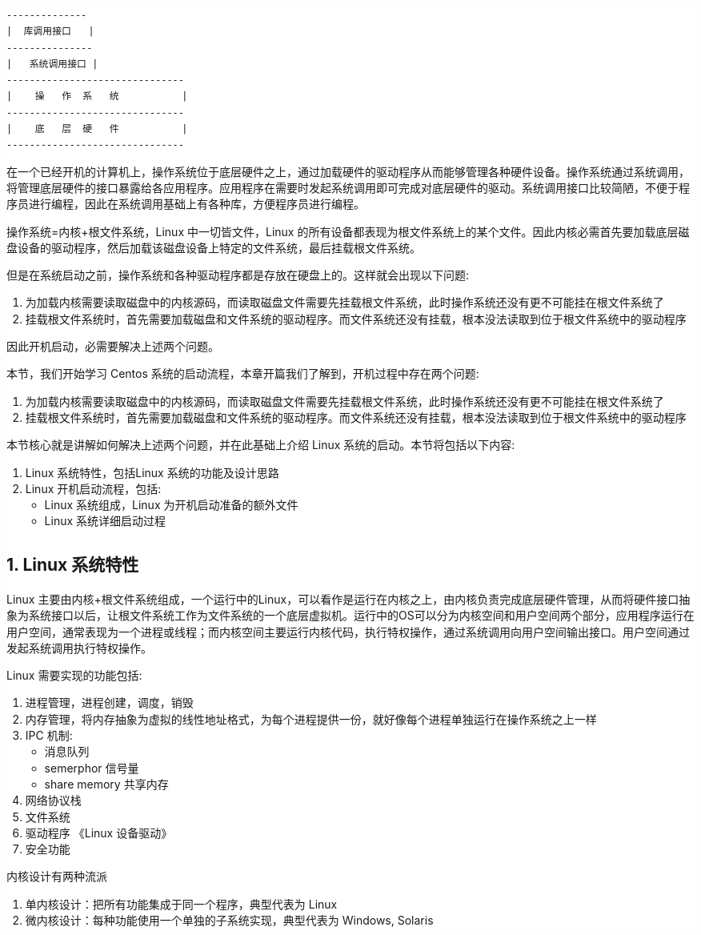 ```
--------------
|  库调用接口   |
---------------
|   系统调用接口 |
-------------------------------
|    操   作  系   统           |
-------------------------------
|    底   层  硬   件           |
-------------------------------
```
在一个已经开机的计算机上，操作系统位于底层硬件之上，通过加载硬件的驱动程序从而能够管理各种硬件设备。操作系统通过系统调用，将管理底层硬件的接口暴露给各应用程序。应用程序在需要时发起系统调用即可完成对底层硬件的驱动。系统调用接口比较简陋，不便于程序员进行编程，因此在系统调用基础上有各种库，方便程序员进行编程。

操作系统=内核+根文件系统，Linux 中一切皆文件，Linux 的所有设备都表现为根文件系统上的某个文件。因此内核必需首先要加载底层磁盘设备的驱动程序，然后加载该磁盘设备上特定的文件系统，最后挂载根文件系统。

但是在系统启动之前，操作系统和各种驱动程序都是存放在硬盘上的。这样就会出现以下问题:
1. 为加载内核需要读取磁盘中的内核源码，而读取磁盘文件需要先挂载根文件系统，此时操作系统还没有更不可能挂在根文件系统了
2. 挂载根文件系统时，首先需要加载磁盘和文件系统的驱动程序。而文件系统还没有挂载，根本没法读取到位于根文件系统中的驱动程序

因此开机启动，必需要解决上述两个问题。

本节，我们开始学习 Centos 系统的启动流程，本章开篇我们了解到，开机过程中存在两个问题:
1. 为加载内核需要读取磁盘中的内核源码，而读取磁盘文件需要先挂载根文件系统，此时操作系统还没有更不可能挂在根文件系统了
2. 挂载根文件系统时，首先需要加载磁盘和文件系统的驱动程序。而文件系统还没有挂载，根本没法读取到位于根文件系统中的驱动程序

本节核心就是讲解如何解决上述两个问题，并在此基础上介绍 Linux 系统的启动。本节将包括以下内容:
1. Linux 系统特性，包括Linux 系统的功能及设计思路
2. Linux 开机启动流程，包括:
	- Linux 系统组成，Linux 为开机启动准备的额外文件
	- Linux 系统详细启动过程

## 1. Linux 系统特性
Linux 主要由内核+根文件系统组成，一个运行中的Linux，可以看作是运行在内核之上，由内核负责完成底层硬件管理，从而将硬件接口抽象为系统接口以后，让根文件系统工作为文件系统的一个底层虚拟机。运行中的OS可以分为内核空间和用户空间两个部分，应用程序运行在用户空间，通常表现为一个进程或线程；而内核空间主要运行内核代码，执行特权操作，通过系统调用向用户空间输出接口。用户空间通过发起系统调用执行特权操作。

Linux 需要实现的功能包括:
1. 进程管理，进程创建，调度，销毁
2. 内存管理，将内存抽象为虚拟的线性地址格式，为每个进程提供一份，就好像每个进程单独运行在操作系统之上一样
3. IPC 机制:
	- 消息队列
	- semerphor 信号量
	- share memory 共享内存
4. 网络协议栈
5. 文件系统
6. 驱动程序 《Linux 设备驱动》
7. 安全功能

内核设计有两种流派
1. 单内核设计：把所有功能集成于同一个程序，典型代表为 Linux
2. 微内核设计：每种功能使用一个单独的子系统实现，典型代表为 Windows, Solaris

